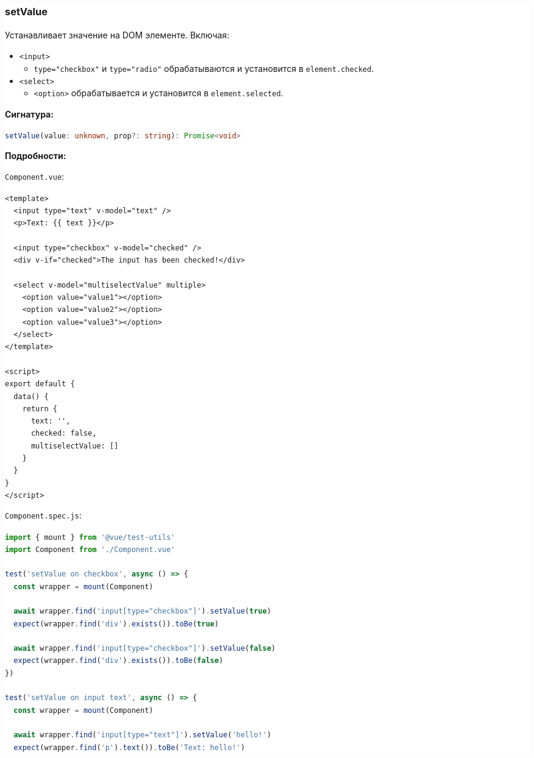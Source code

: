 ### setValue

Устанавливает значение на DOM элементе. Включая:

- `<input>`
  - `type="checkbox"` и `type="radio"` обрабатываются и установится в `element.checked`.
- `<select>`
  - `<option>` обрабатывается и установится в `element.selected`.

**Сигнатура:**

```ts
setValue(value: unknown, prop?: string): Promise<void>
```

**Подробности:**

`Component.vue`:

```vue
<template>
  <input type="text" v-model="text" />
  <p>Text: {{ text }}</p>

  <input type="checkbox" v-model="checked" />
  <div v-if="checked">The input has been checked!</div>

  <select v-model="multiselectValue" multiple>
    <option value="value1"></option>
    <option value="value2"></option>
    <option value="value3"></option>
  </select>
</template>

<script>
export default {
  data() {
    return {
      text: '',
      checked: false,
      multiselectValue: []
    }
  }
}
</script>
```

`Component.spec.js`:

```js
import { mount } from '@vue/test-utils'
import Component from './Component.vue'

test('setValue on checkbox', async () => {
  const wrapper = mount(Component)

  await wrapper.find('input[type="checkbox"]').setValue(true)
  expect(wrapper.find('div').exists()).toBe(true)

  await wrapper.find('input[type="checkbox"]').setValue(false)
  expect(wrapper.find('div').exists()).toBe(false)
})

test('setValue on input text', async () => {
  const wrapper = mount(Component)

  await wrapper.find('input[type="text"]').setValue('hello!')
  expect(wrapper.find('p').text()).toBe('Text: hello!')
```

  [custom: string]: any